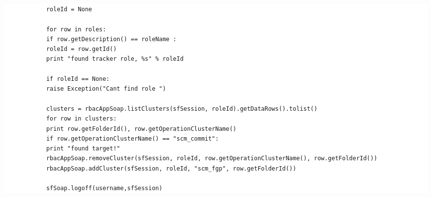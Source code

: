 ```shell
            roleId = None
            
            for row in roles:
            if row.getDescription() == roleName :
            roleId = row.getId()
            print "found tracker role, %s" % roleId
            
            if roleId == None:
            raise Exception("Cant find role ")
            
            clusters = rbacAppSoap.listClusters(sfSession, roleId).getDataRows().tolist()
            for row in clusters:
            print row.getFolderId(), row.getOperationClusterName()
            if row.getOperationClusterName() == "scm_commit":
            print "found target!"
            rbacAppSoap.removeCluster(sfSession, roleId, row.getOperationClusterName(), row.getFolderId())
            rbacAppSoap.addCluster(sfSession, roleId, "scm_fgp", row.getFolderId())
            
            sfSoap.logoff(username,sfSession)
````

